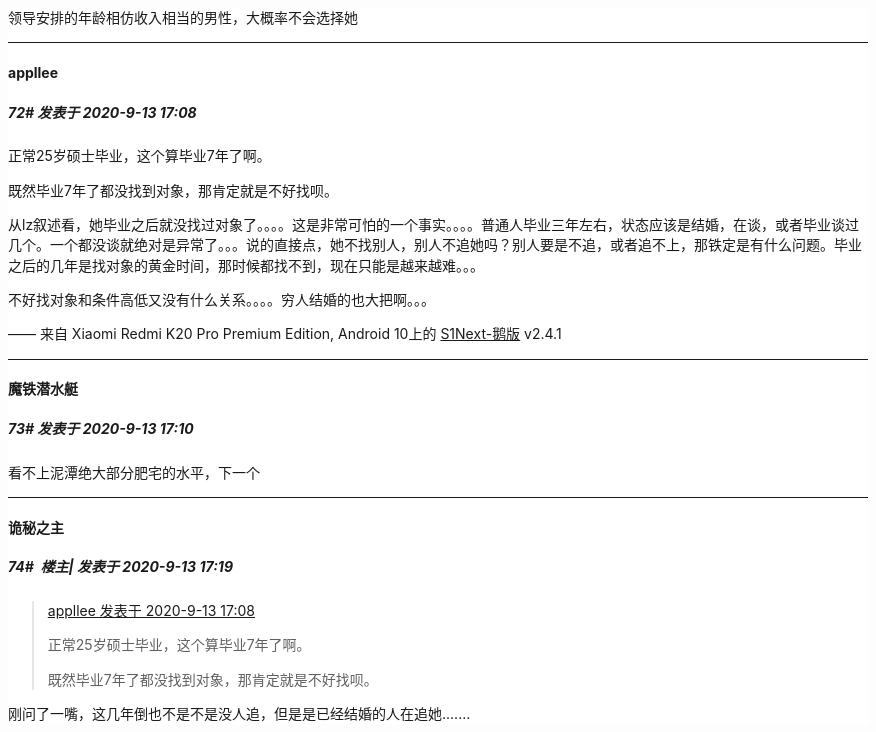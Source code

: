 


领导安排的年龄相仿收入相当的男性，大概率不会选择她







-----

####  appllee  
##### 72#       发表于 2020-9-13 17:08




正常25岁硕士毕业，这个算毕业7年了啊。

既然毕业7年了都没找到对象，那肯定就是不好找呗。

从lz叙述看，她毕业之后就没找过对象了。。。。这是非常可怕的一个事实。。。。普通人毕业三年左右，状态应该是结婚，在谈，或者毕业谈过几个。一个都没谈就绝对是异常了。。。说的直接点，她不找别人，别人不追她吗？别人要是不追，或者追不上，那铁定是有什么问题。毕业之后的几年是找对象的黄金时间，那时候都找不到，现在只能是越来越难。。。

不好找对象和条件高低又没有什么关系。。。。穷人结婚的也大把啊。。。

—— 来自 Xiaomi Redmi K20 Pro Premium Edition, Android 10上的 [S1Next-鹅版](https://github.com/ykrank/S1-Next/releases) v2.4.1







-----

####  魔铁潜水艇  
##### 73#       发表于 2020-9-13 17:10




 看不上泥潭绝大部分肥宅的水平，下一个







-----

####  诡秘之主  
##### 74#         楼主| 发表于 2020-9-13 17:19



<blockquote><a href="httphttps://bbs.saraba1st.com/2b/forum.php?mod=redirect&amp;goto=findpost&amp;pid=48724396&amp;ptid=1959661" target="_blank">appllee 发表于 2020-9-13 17:08</a>

正常25岁硕士毕业，这个算毕业7年了啊。


既然毕业7年了都没找到对象，那肯定就是不好找呗。</blockquote>
刚问了一嘴，这几年倒也不是不是没人追，但是是已经结婚的人在追她.......
